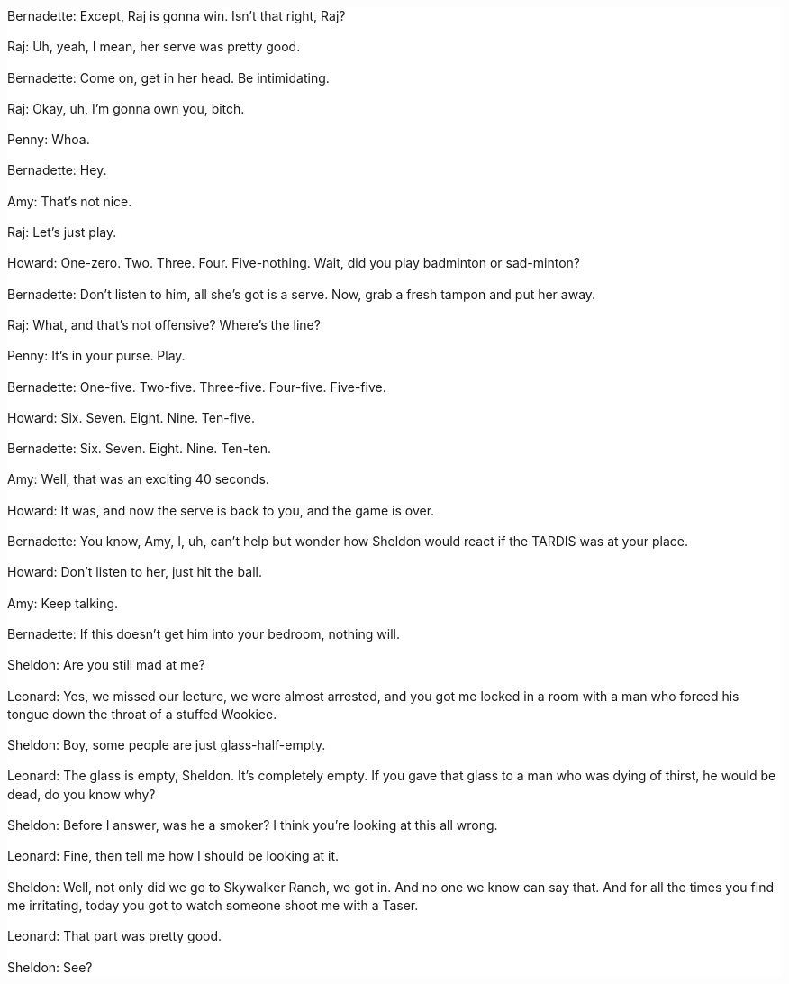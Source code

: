 Bernadette: Except, Raj is gonna win. Isn’t that right, Raj?

Raj: Uh, yeah, I mean, her serve was pretty good.

Bernadette: Come on, get in her head. Be intimidating.

Raj: Okay, uh, I’m gonna own you, bitch.

Penny: Whoa.

Bernadette: Hey.

Amy: That’s not nice.

Raj: Let’s just play.

Howard: One-zero. Two. Three. Four. Five-nothing. Wait, did you play badminton or sad-minton?

Bernadette: Don’t listen to him, all she’s got is a serve. Now, grab a fresh tampon and put her away.

Raj: What, and that’s not offensive? Where’s the line?

Penny: It’s in your purse. Play.

Bernadette: One-five. Two-five. Three-five. Four-five. Five-five.

Howard: Six. Seven. Eight. Nine. Ten-five.

Bernadette: Six. Seven. Eight. Nine. Ten-ten.

Amy: Well, that was an exciting 40 seconds.

Howard: It was, and now the serve is back to you, and the game is over.

Bernadette: You know, Amy, I, uh, can’t help but wonder how Sheldon would react if the TARDIS was at your place.

Howard: Don’t listen to her, just hit the ball.

Amy: Keep talking.

Bernadette: If this doesn’t get him into your bedroom, nothing will.

Sheldon: Are you still mad at me?

Leonard: Yes, we missed our lecture, we were almost arrested, and you got me locked in a room with a man who forced his tongue down the throat of a stuffed Wookiee.

Sheldon: Boy, some people are just glass-half-empty.

Leonard: The glass is empty, Sheldon. It’s completely empty. If you gave that glass to a man who was dying of thirst, he would be dead, do you know why?

Sheldon: Before I answer, was he a smoker? I think you’re looking at this all wrong.

Leonard: Fine, then tell me how I should be looking at it.

Sheldon: Well, not only did we go to Skywalker Ranch, we got in. And no one we know can say that. And for all the times you find me irritating, today you got to watch someone shoot me with a Taser.

Leonard: That part was pretty good.

Sheldon: See?
